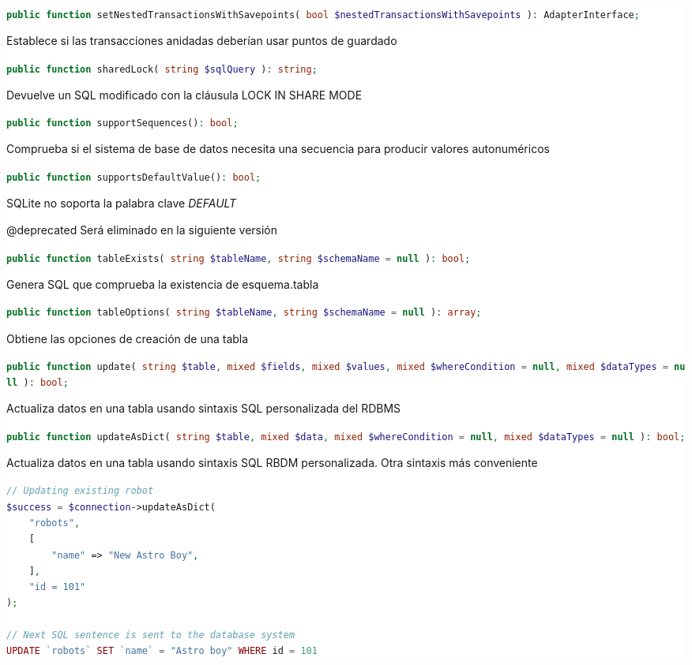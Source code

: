
```php
public function setNestedTransactionsWithSavepoints( bool $nestedTransactionsWithSavepoints ): AdapterInterface;
```
Establece si las transacciones anidadas deberían usar puntos de guardado


```php
public function sharedLock( string $sqlQuery ): string;
```
Devuelve un SQL modificado con la cláusula LOCK IN SHARE MODE


```php
public function supportSequences(): bool;
```
Comprueba si el sistema de base de datos necesita una secuencia para producir valores autonuméricos


```php
public function supportsDefaultValue(): bool;
```
SQLite no soporta la palabra clave *DEFAULT*

@deprecated Será eliminado en la siguiente versión


```php
public function tableExists( string $tableName, string $schemaName = null ): bool;
```
Genera SQL que comprueba la existencia de esquema.tabla


```php
public function tableOptions( string $tableName, string $schemaName = null ): array;
```
Obtiene las opciones de creación de una tabla


```php
public function update( string $table, mixed $fields, mixed $values, mixed $whereCondition = null, mixed $dataTypes = null ): bool;
```
Actualiza datos en una tabla usando sintaxis SQL personalizada del RDBMS


```php
public function updateAsDict( string $table, mixed $data, mixed $whereCondition = null, mixed $dataTypes = null ): bool;
```
Actualiza datos en una tabla usando sintaxis SQL RBDM personalizada. Otra sintaxis más conveniente

```php
// Updating existing robot
$success = $connection->updateAsDict(
    "robots",
    [
        "name" => "New Astro Boy",
    ],
    "id = 101"
);

// Next SQL sentence is sent to the database system
UPDATE `robots` SET `name` = "Astro boy" WHERE id = 101
```
